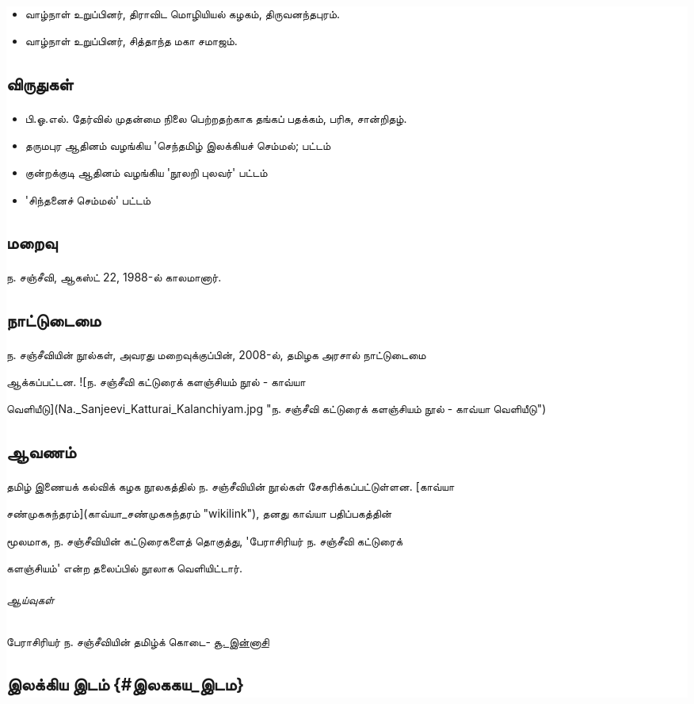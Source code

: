 -   வாழ்நாள் உறுப்பினர், திராவிட மொழியியல் கழகம், திருவனந்தபுரம்.

-   வாழ்நாள் உறுப்பினர், சித்தாந்த மகா சமாஜம்.



## விருதுகள்



-   பி.ஓ.எல். தேர்வில் முதன்மை நிலை பெற்றதற்காக தங்கப் பதக்கம், பரிசு, சான்றிதழ்.

-   தருமபுர ஆதினம் வழங்கிய 'செந்தமிழ் இலக்கியச் செம்மல்; பட்டம்

-   குன்றக்குடி ஆதினம் வழங்கிய 'நூலறி புலவர்' பட்டம்

-   'சிந்தனைச் செம்மல்' பட்டம்



## மறைவு



ந. சஞ்சீவி, ஆகஸ்ட் 22, 1988-ல் காலமானார்.



## நாட்டுடைமை



ந. சஞ்சீவியின் நூல்கள், அவரது மறைவுக்குப்பின், 2008-ல், தமிழக அரசால் நாட்டுடைமை

ஆக்கப்பட்டன. ![ந. சஞ்சீவி கட்டுரைக் களஞ்சியம் நூல் - காவ்யா

வெளியீடு](Na._Sanjeevi_Katturai_Kalanchiyam.jpg "ந. சஞ்சீவி கட்டுரைக் களஞ்சியம் நூல் - காவ்யா வெளியீடு")



## ஆவணம்



தமிழ் இணையக் கல்விக் கழக நூலகத்தில் ந. சஞ்சீவியின் நூல்கள் சேகரிக்கப்பட்டுள்ளன. [காவ்யா

சண்முகசுந்தரம்](காவ்யா_சண்முகசுந்தரம் "wikilink"), தனது காவ்யா பதிப்பகத்தின்

மூலமாக, ந. சஞ்சீவியின் கட்டுரைகளைத் தொகுத்து, 'பேராசிரியர் ந. சஞ்சீவி கட்டுரைக்

களஞ்சியம்' என்ற தலைப்பில் நூலாக வெளியிட்டார்.



###### ஆய்வுகள்



பேராசிரியர் ந. சஞ்சீவியின் தமிழ்க் கொடை- [சூ. இன்னாசி](சூ._இன்னாசி "wikilink")



## இலக்கிய இடம் {#இலககய_இடம}
